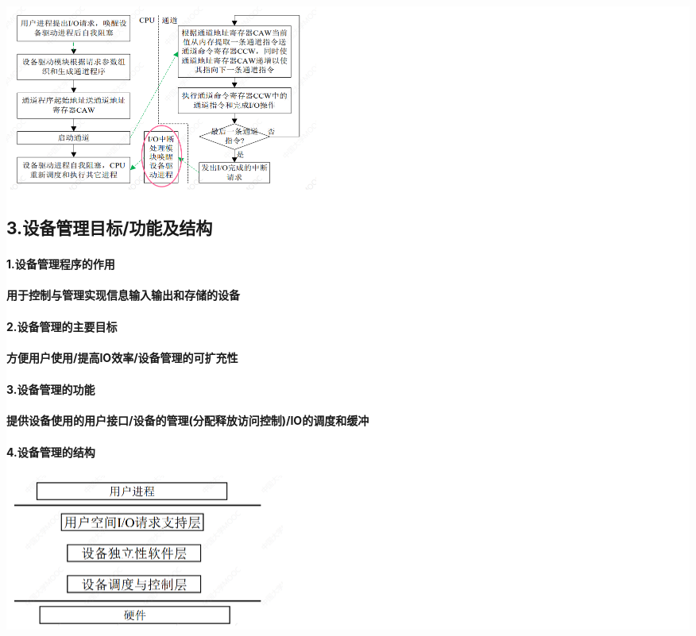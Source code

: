 <img src="./assets/image-20241211160208904.png" alt="image-20241211160208904" style="zoom:50%;" />

## **3.设备管理目标/功能及结构**

#### **1.设备管理程序的作用**

**用于控制与管理实现信息输入输出和存储的设备**

#### **2.设备管理的主要目标**

**方便用户使用/提高IO效率/设备管理的可扩充性**

#### **3.设备管理的功能**

**提供设备使用的用户接口/设备的管理(分配释放访问控制)/IO的调度和缓冲**

#### **4.设备管理的结构**

<img src="./assets/image-20241211160519067.png" alt="image-20241211160519067" style="zoom:50%;" />
